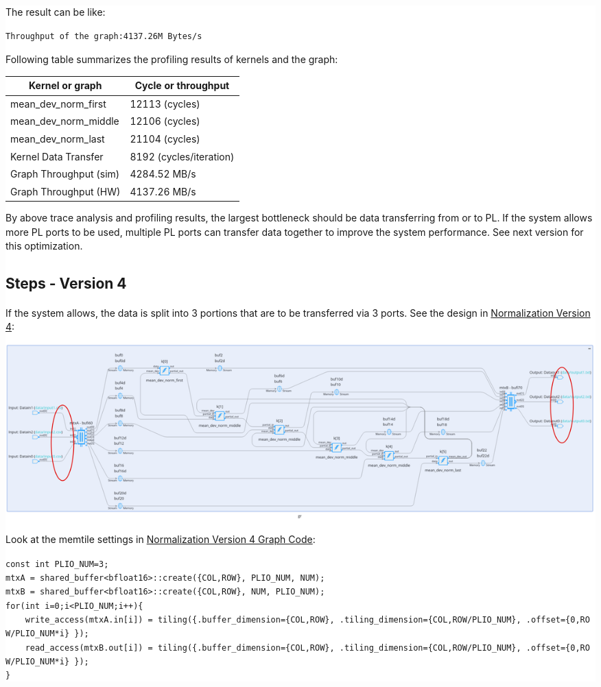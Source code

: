The result can be like:

```
Throughput of the graph:4137.26M Bytes/s
```

Following table summarizes the profiling results of kernels and the graph:

Kernel or graph | Cycle or throughput
------------ | -------------
mean_dev_norm_first | 12113 (cycles)
mean_dev_norm_middle | 12106 (cycles)
mean_dev_norm_last | 21104 (cycles)
Kernel Data Transfer | 8192 (cycles/iteration)
Graph Throughput (sim) | 4284.52 MB/s
Graph Throughput (HW) | 4137.26 MB/s

By above trace analysis and profiling results, the largest bottleneck should be data transferring from or to PL. If the system allows more PL ports to be used, multiple PL ports can transfer data together to improve the system performance. See next version for this optimization.

## Steps - Version 4

If the system allows, the data is split into 3 portions that are to be transferred via 3 ports. See the design in [Normalization Version 4](./normalization_v4):

![Version 4 Graph View](./images/graph4.PNG)

Look at the memtile settings in [Normalization Version 4 Graph Code](./normalization_v4/aie/graph.h):

```
const int PLIO_NUM=3;
mtxA = shared_buffer<bfloat16>::create({COL,ROW}, PLIO_NUM, NUM);
mtxB = shared_buffer<bfloat16>::create({COL,ROW}, NUM, PLIO_NUM);
for(int i=0;i<PLIO_NUM;i++){
	write_access(mtxA.in[i]) = tiling({.buffer_dimension={COL,ROW}, .tiling_dimension={COL,ROW/PLIO_NUM}, .offset={0,ROW/PLIO_NUM*i} });
	read_access(mtxB.out[i]) = tiling({.buffer_dimension={COL,ROW}, .tiling_dimension={COL,ROW/PLIO_NUM}, .offset={0,ROW/PLIO_NUM*i} });
}
```

